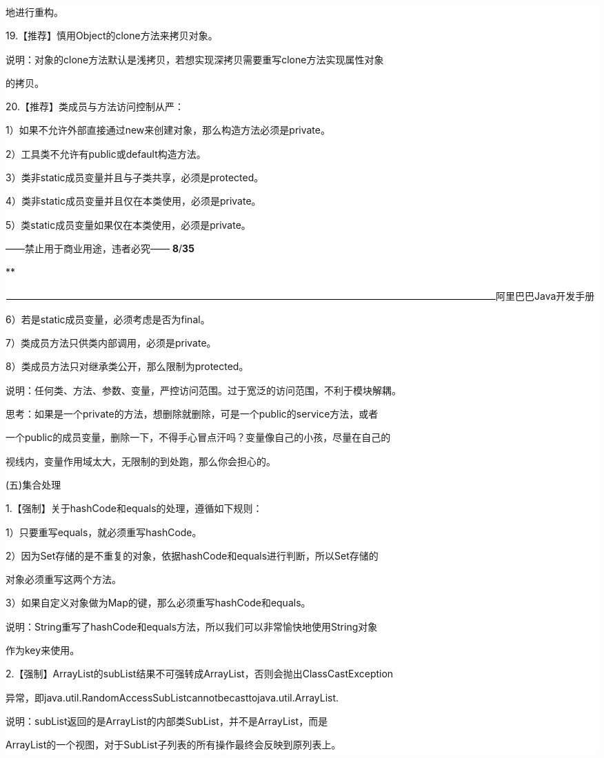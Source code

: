 地进行重构。

19.【推荐】慎用Object的clone方法来拷贝对象。

说明：对象的clone方法默认是浅拷贝，若想实现深拷贝需要重写clone方法实现属性对象

的拷贝。

20.【推荐】类成员与方法访问控制从严：

1）如果不允许外部直接通过new来创建对象，那么构造方法必须是private。

2）工具类不允许有public或default构造方法。

3）类非static成员变量并且与子类共享，必须是protected。

4）类非static成员变量并且仅在本类使用，必须是private。

5）类static成员变量如果仅在本类使用，必须是private。

——禁止用于商业用途，违者必究——  **8**/**35**

**  

![](121418251941_0阿里巴巴Java开发手册(终极版).files/121418251941_0阿里巴巴Java开发手册(终极版)15123.png)阿里巴巴Java开发手册

6）若是static成员变量，必须考虑是否为final。

7）类成员方法只供类内部调用，必须是private。

8）类成员方法只对继承类公开，那么限制为protected。

说明：任何类、方法、参数、变量，严控访问范围。过于宽泛的访问范围，不利于模块解耦。

思考：如果是一个private的方法，想删除就删除，可是一个public的service方法，或者

一个public的成员变量，删除一下，不得手心冒点汗吗？变量像自己的小孩，尽量在自己的

视线内，变量作用域太大，无限制的到处跑，那么你会担心的。

(五)集合处理

1.【强制】关于hashCode和equals的处理，遵循如下规则：

1）只要重写equals，就必须重写hashCode。

2）因为Set存储的是不重复的对象，依据hashCode和equals进行判断，所以Set存储的

对象必须重写这两个方法。

3）如果自定义对象做为Map的键，那么必须重写hashCode和equals。

说明：String重写了hashCode和equals方法，所以我们可以非常愉快地使用String对象

作为key来使用。

2.【强制】ArrayList的subList结果不可强转成ArrayList，否则会抛出ClassCastException

异常，即java.util.RandomAccessSubListcannotbecasttojava.util.ArrayList.

说明：subList返回的是ArrayList的内部类SubList，并不是ArrayList，而是

ArrayList的一个视图，对于SubList子列表的所有操作最终会反映到原列表上。
